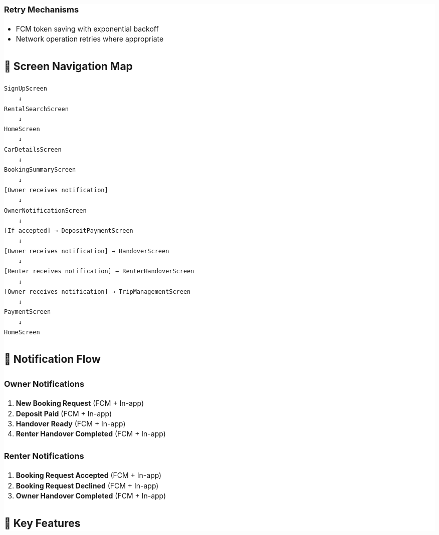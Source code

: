 ### Retry Mechanisms
- FCM token saving with exponential backoff
- Network operation retries where appropriate

## 📱 Screen Navigation Map

```
SignUpScreen
    ↓
RentalSearchScreen
    ↓
HomeScreen
    ↓
CarDetailsScreen
    ↓
BookingSummaryScreen
    ↓
[Owner receives notification]
    ↓
OwnerNotificationScreen
    ↓
[If accepted] → DepositPaymentScreen
    ↓
[Owner receives notification] → HandoverScreen
    ↓
[Renter receives notification] → RenterHandoverScreen
    ↓
[Owner receives notification] → TripManagementScreen
    ↓
PaymentScreen
    ↓
HomeScreen
```

## 🔔 Notification Flow

### Owner Notifications
1. **New Booking Request** (FCM + In-app)
2. **Deposit Paid** (FCM + In-app)
3. **Handover Ready** (FCM + In-app)
4. **Renter Handover Completed** (FCM + In-app)

### Renter Notifications
1. **Booking Request Accepted** (FCM + In-app)
2. **Booking Request Declined** (FCM + In-app)
3. **Owner Handover Completed** (FCM + In-app)

## 🎯 Key Features
